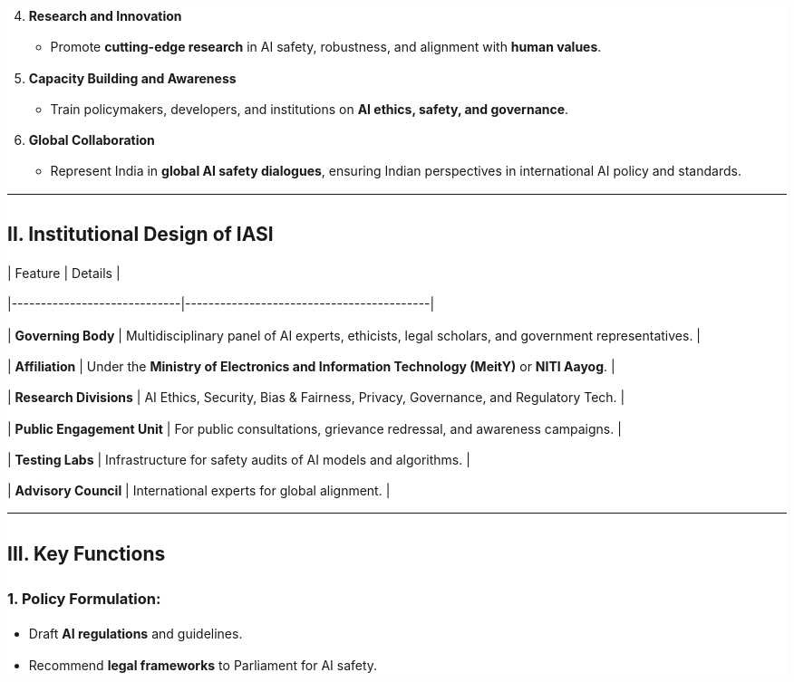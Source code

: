 

4. **Research and Innovation**  

   - Promote **cutting-edge research** in AI safety, robustness, and alignment with **human values**.  



5. **Capacity Building and Awareness**  

   - Train policymakers, developers, and institutions on **AI ethics, safety, and governance**.  



6. **Global Collaboration**  

   - Represent India in **global AI safety dialogues**, ensuring Indian perspectives in international AI policy and standards.



---



## **II. Institutional Design of IASI**



| Feature                     | Details                                  |

|-----------------------------|------------------------------------------|

| **Governing Body**         | Multidisciplinary panel of AI experts, ethicists, legal scholars, and government representatives. |

| **Affiliation**            | Under the **Ministry of Electronics and Information Technology (MeitY)** or **NITI Aayog**. |

| **Research Divisions**     | AI Ethics, Security, Bias & Fairness, Privacy, Governance, and Regulatory Tech. |

| **Public Engagement Unit** | For public consultations, grievance redressal, and awareness campaigns. |

| **Testing Labs**           | Infrastructure for safety audits of AI models and algorithms. |

| **Advisory Council**       | International experts for global alignment. |



---



## **III. Key Functions**  



### **1. Policy Formulation:**  

- Draft **AI regulations** and guidelines.  

- Recommend **legal frameworks** to Parliament for AI safety.  

